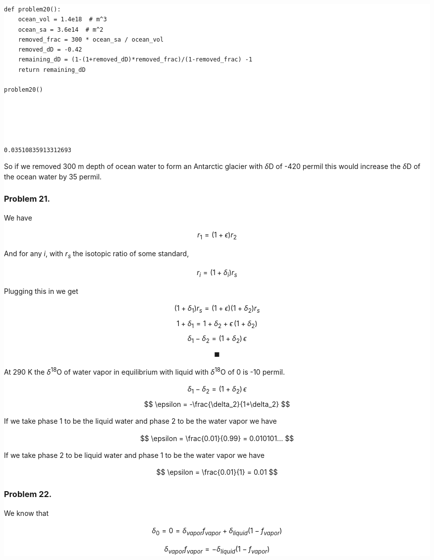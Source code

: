 
    def problem20():
        ocean_vol = 1.4e18  # m^3
        ocean_sa = 3.6e14  # m^2
        removed_frac = 300 * ocean_sa / ocean_vol
        removed_dD = -0.42
        remaining_dD = (1-(1+removed_dD)*removed_frac)/(1-removed_frac) -1
        return remaining_dD
    
    problem20()
            




    0.03510835913312693



So if we removed 300 m depth of ocean water to form an Antarctic
glacier with $\delta\mathrm{D}$ of -420 permil this would increase the
$\delta\mathrm{D}$ of the ocean water by 35 permil.

### Problem 21.
We have

$$r_1 = (1 + \epsilon) r_2$$

And for any $i$, with $r_s$ the isotopic ratio of some standard,

$$r_i = (1 + \delta_i) r_s$$

Plugging this in we get

$$(1+\delta_1)r_s = (1+\epsilon) (1+\delta_2) r_s$$
$$1+\delta_1 = 1 + \delta_2 + \epsilon\, (1 + \delta_2)$$
$$\delta_1 - \delta_2 = (1+\delta_2)\, \epsilon$$
$$\blacksquare$$


At 290 K the $\delta^{18}\mathrm{O}$ of water vapor in equilibrium with liquid
with $\delta^{18}\mathrm{O}$ of 0 is -10 permil.

$$ \delta_1 - \delta_2 = (1+\delta_2)\, \epsilon $$
$$ \epsilon = -\frac{\delta_2}{1+\delta_2} $$

If we take phase 1 to be the liquid water and phase 2 to be the water vapor we
have

$$ \epsilon = \frac{0.01}{0.99} = 0.010101... $$

If we take phase 2 to be liquid water and phase 1 to be the water vapor we have

$$ \epsilon = \frac{0.01}{1} = 0.01 $$

### Problem 22.

We know that

$$\delta_0 = 0 = \delta_{vapor}f_{vapor} + \delta_{liquid}(1-f_{vapor})$$

$$\delta_{vapor}f_{vapor} = -\delta_{liquid}(1-f_{vapor})$$
